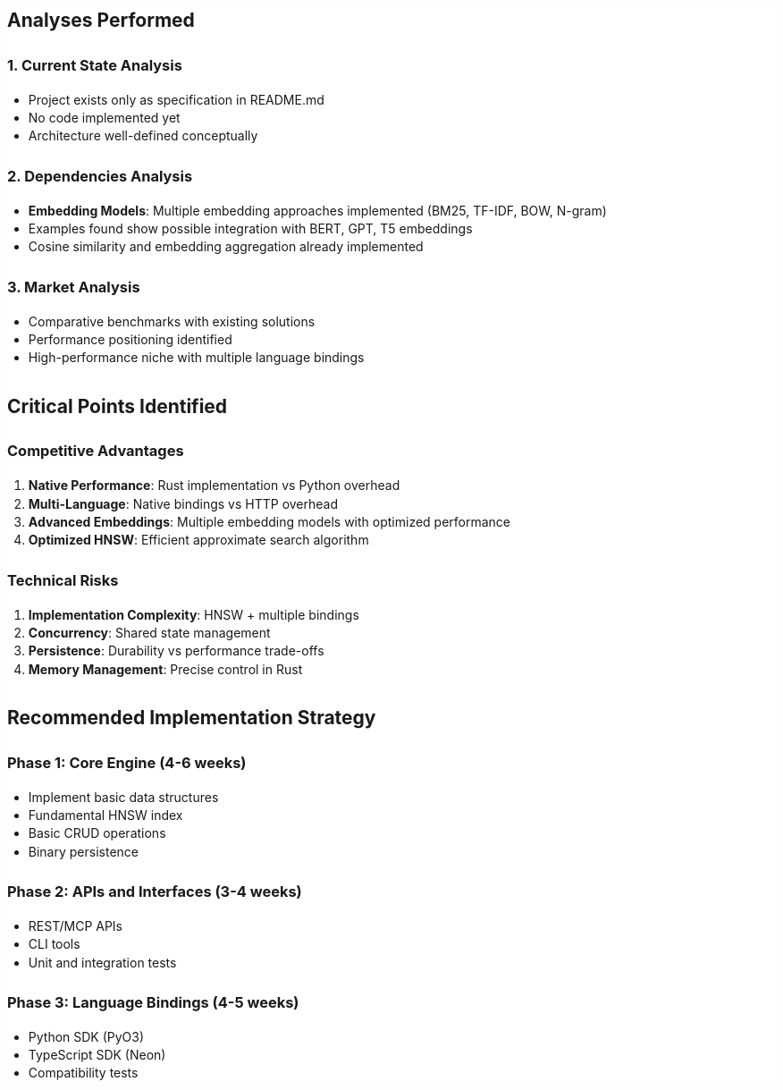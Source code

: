 ## Analyses Performed

### 1. Current State Analysis
- Project exists only as specification in README.md
- No code implemented yet
- Architecture well-defined conceptually

### 2. Dependencies Analysis
- **Embedding Models**: Multiple embedding approaches implemented (BM25, TF-IDF, BOW, N-gram)
- Examples found show possible integration with BERT, GPT, T5 embeddings
- Cosine similarity and embedding aggregation already implemented

### 3. Market Analysis
- Comparative benchmarks with existing solutions
- Performance positioning identified
- High-performance niche with multiple language bindings

## Critical Points Identified

### Competitive Advantages
1. **Native Performance**: Rust implementation vs Python overhead
2. **Multi-Language**: Native bindings vs HTTP overhead
3. **Advanced Embeddings**: Multiple embedding models with optimized performance
4. **Optimized HNSW**: Efficient approximate search algorithm

### Technical Risks
1. **Implementation Complexity**: HNSW + multiple bindings
2. **Concurrency**: Shared state management
3. **Persistence**: Durability vs performance trade-offs
4. **Memory Management**: Precise control in Rust

## Recommended Implementation Strategy

### Phase 1: Core Engine (4-6 weeks)
- Implement basic data structures
- Fundamental HNSW index
- Basic CRUD operations
- Binary persistence

### Phase 2: APIs and Interfaces (3-4 weeks)
- REST/MCP APIs
- CLI tools
- Unit and integration tests

### Phase 3: Language Bindings (4-5 weeks)
- Python SDK (PyO3)
- TypeScript SDK (Neon)
- Compatibility tests
